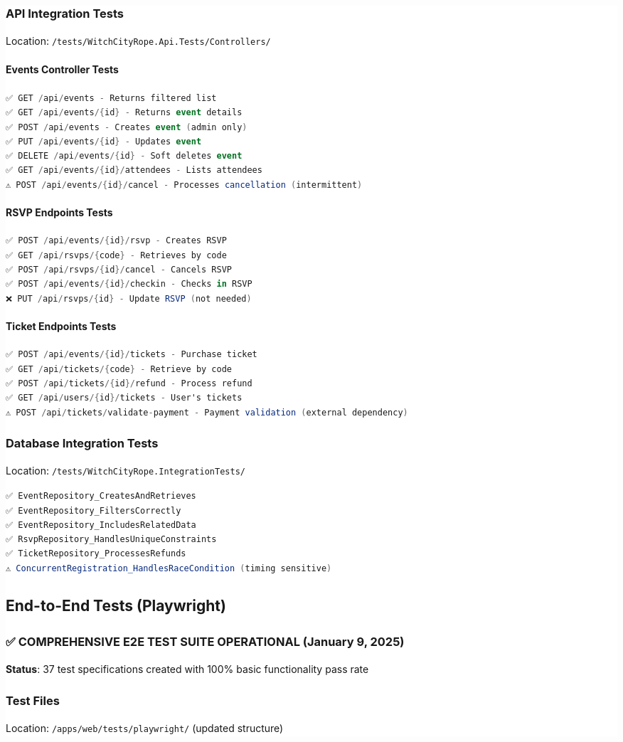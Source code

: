 ### API Integration Tests
Location: `/tests/WitchCityRope.Api.Tests/Controllers/`

#### Events Controller Tests
```csharp
✅ GET /api/events - Returns filtered list
✅ GET /api/events/{id} - Returns event details
✅ POST /api/events - Creates event (admin only)
✅ PUT /api/events/{id} - Updates event
✅ DELETE /api/events/{id} - Soft deletes event
✅ GET /api/events/{id}/attendees - Lists attendees
⚠️ POST /api/events/{id}/cancel - Processes cancellation (intermittent)
```

#### RSVP Endpoints Tests
```csharp
✅ POST /api/events/{id}/rsvp - Creates RSVP
✅ GET /api/rsvps/{code} - Retrieves by code
✅ POST /api/rsvps/{id}/cancel - Cancels RSVP
✅ POST /api/events/{id}/checkin - Checks in RSVP
❌ PUT /api/rsvps/{id} - Update RSVP (not needed)
```

#### Ticket Endpoints Tests
```csharp
✅ POST /api/events/{id}/tickets - Purchase ticket
✅ GET /api/tickets/{code} - Retrieve by code
✅ POST /api/tickets/{id}/refund - Process refund
✅ GET /api/users/{id}/tickets - User's tickets
⚠️ POST /api/tickets/validate-payment - Payment validation (external dependency)
```

### Database Integration Tests
Location: `/tests/WitchCityRope.IntegrationTests/`

```csharp
✅ EventRepository_CreatesAndRetrieves
✅ EventRepository_FiltersCorrectly
✅ EventRepository_IncludesRelatedData
✅ RsvpRepository_HandlesUniqueConstraints
✅ TicketRepository_ProcessesRefunds
⚠️ ConcurrentRegistration_HandlesRaceCondition (timing sensitive)
```

## End-to-End Tests (Playwright)

### ✅ COMPREHENSIVE E2E TEST SUITE OPERATIONAL (January 9, 2025)
**Status**: 37 test specifications created with 100% basic functionality pass rate

### Test Files
Location: `/apps/web/tests/playwright/` (updated structure)
